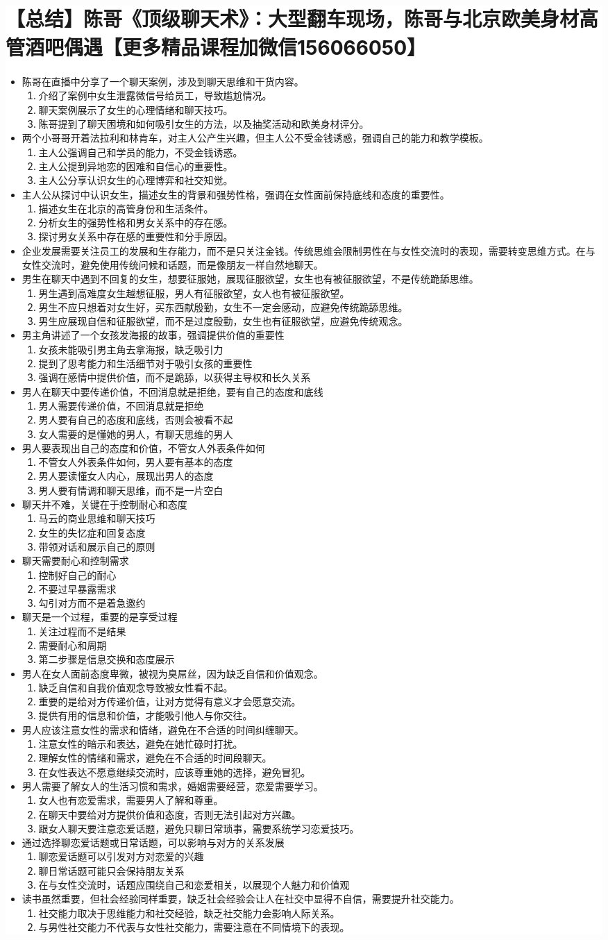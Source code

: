 # 【总结】陈哥《顶级聊天术》：大型翻车现场，陈哥与北京欧美身材高管酒吧偶遇【更多精品课程加微信156066050】

-   陈哥在直播中分享了一个聊天案例，涉及到聊天思维和干货内容。
    1.  介绍了案例中女生泄露微信号给员工，导致尴尬情况。
    2.  聊天案例展示了女生的心理情绪和聊天技巧。
    3.  陈哥提到了聊天困境和如何吸引女生的方法，以及抽奖活动和欧美身材评分。
-   两个小哥哥开着法拉利和林肯车，对主人公产生兴趣，但主人公不受金钱诱惑，强调自己的能力和教学模板。
    1.  主人公强调自己和学员的能力，不受金钱诱惑。
    2.  主人公提到异地恋的困难和自信心的重要性。
    3.  主人公分享认识女生的心理博弈和社交知觉。
-   主人公从探讨中认识女生，描述女生的背景和强势性格，强调在女性面前保持底线和态度的重要性。
    1.  描述女生在北京的高管身份和生活条件。
    2.  分析女生的强势性格和男女关系中的存在感。
    3.  探讨男女关系中存在感的重要性和分手原因。
-   企业发展需要关注员工的发展和生存能力，而不是只关注金钱。传统思维会限制男性在与女性交流时的表现，需要转变思维方式。在与女性交流时，避免使用传统问候和话题，而是像朋友一样自然地聊天。
-   男生在聊天中遇到不回复的女生，想要征服她，展现征服欲望，女生也有被征服欲望，不是传统跪舔思维。
    1.  男生遇到高难度女生越想征服，男人有征服欲望，女人也有被征服欲望。
    2.  男生不应只想着对女生好，买东西献殷勤，女生不一定会感动，应避免传统跪舔思维。
    3.  男生应展现自信和征服欲望，而不是过度殷勤，女生也有征服欲望，应避免传统观念。
-   男主角讲述了一个女孩发海报的故事，强调提供价值的重要性
    1.  女孩未能吸引男主角去拿海报，缺乏吸引力
    2.  提到了思考能力和生活细节对于吸引女孩的重要性
    3.  强调在感情中提供价值，而不是跪舔，以获得主导权和长久关系
-   男人在聊天中要传递价值，不回消息就是拒绝，要有自己的态度和底线
    1.  男人需要传递价值，不回消息就是拒绝
    2.  男人要有自己的态度和底线，否则会被看不起
    3.  女人需要的是懂她的男人，有聊天思维的男人
-   男人要表现出自己的态度和价值，不管女人外表条件如何
    1.  不管女人外表条件如何，男人要有基本的态度
    2.  男人要读懂女人内心，展现出男人的态度
    3.  男人要有情调和聊天思维，而不是一片空白
-   聊天并不难，关键在于控制耐心和态度
    1.  马云的商业思维和聊天技巧
    2.  女生的失忆症和回复态度
    3.  带领对话和展示自己的原则
-   聊天需要耐心和控制需求
    1.  控制好自己的耐心
    2.  不要过早暴露需求
    3.  勾引对方而不是着急邀约
-   聊天是一个过程，重要的是享受过程
    1.  关注过程而不是结果
    2.  需要耐心和周期
    3.  第二步骤是信息交换和态度展示
-   男人在女人面前态度卑微，被视为臭屌丝，因为缺乏自信和价值观念。
    1.  缺乏自信和自我价值观念导致被女性看不起。
    2.  重要的是给对方传递价值，让对方觉得有意义才会愿意交流。
    3.  提供有用的信息和价值，才能吸引他人与你交往。
-   男人应该注意女性的需求和情绪，避免在不合适的时间纠缠聊天。
    1.  注意女性的暗示和表达，避免在她忙碌时打扰。
    2.  理解女性的情绪和需求，避免在不合适的时间段聊天。
    3.  在女性表达不愿意继续交流时，应该尊重她的选择，避免冒犯。
-   男人需要了解女人的生活习惯和需求，婚姻需要经营，恋爱需要学习。
    1.  女人也有恋爱需求，需要男人了解和尊重。
    2.  在聊天中要给对方提供价值和态度，否则无法引起对方兴趣。
    3.  跟女人聊天要注意恋爱话题，避免只聊日常琐事，需要系统学习恋爱技巧。
-   通过选择聊恋爱话题或日常话题，可以影响与对方的关系发展
    1.  聊恋爱话题可以引发对方对恋爱的兴趣
    2.  聊日常话题可能只会保持朋友关系
    3.  在与女性交流时，话题应围绕自己和恋爱相关，以展现个人魅力和价值观
-   读书虽然重要，但社会经验同样重要，缺乏社会经验会让人在社交中显得不自信，需要提升社交能力。
    1.  社交能力取决于思维能力和社交经验，缺乏社交能力会影响人际关系。
    2.  与男性社交能力不代表与女性社交能力，需要注意在不同情境下的表现。